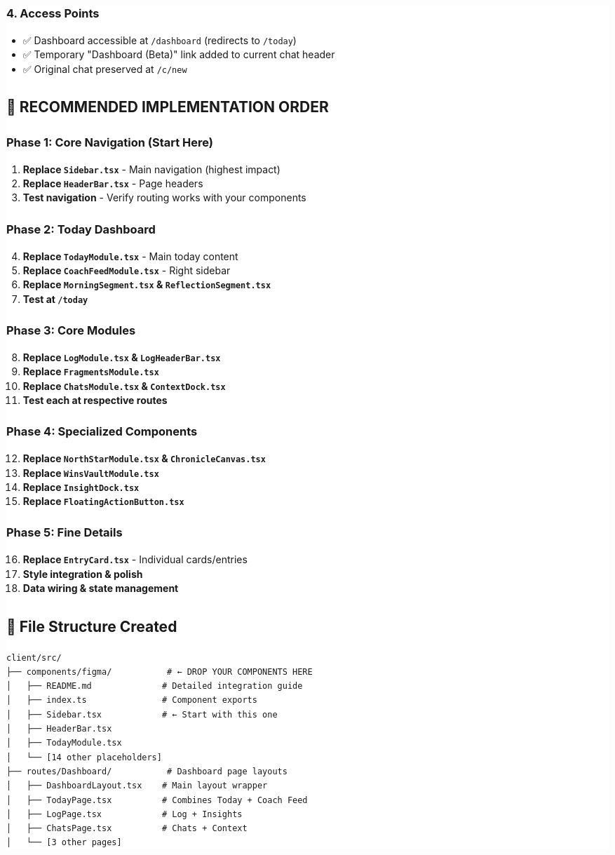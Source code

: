 ### 4. Access Points
- ✅ Dashboard accessible at `/dashboard` (redirects to `/today`)
- ✅ Temporary "Dashboard (Beta)" link added to current chat header
- ✅ Original chat preserved at `/c/new`

## 🎯 RECOMMENDED IMPLEMENTATION ORDER

### Phase 1: Core Navigation (Start Here)
1. **Replace `Sidebar.tsx`** - Main navigation (highest impact)
2. **Replace `HeaderBar.tsx`** - Page headers 
3. **Test navigation** - Verify routing works with your components

### Phase 2: Today Dashboard
4. **Replace `TodayModule.tsx`** - Main today content
5. **Replace `CoachFeedModule.tsx`** - Right sidebar
6. **Replace `MorningSegment.tsx` & `ReflectionSegment.tsx`**
7. **Test at `/today`**

### Phase 3: Core Modules
8. **Replace `LogModule.tsx` & `LogHeaderBar.tsx`**
9. **Replace `FragmentsModule.tsx`**
10. **Replace `ChatsModule.tsx` & `ContextDock.tsx`**
11. **Test each at respective routes**

### Phase 4: Specialized Components  
12. **Replace `NorthStarModule.tsx` & `ChronicleCanvas.tsx`**
13. **Replace `WinsVaultModule.tsx`**
14. **Replace `InsightDock.tsx`**
15. **Replace `FloatingActionButton.tsx`**

### Phase 5: Fine Details
16. **Replace `EntryCard.tsx`** - Individual cards/entries
17. **Style integration & polish**
18. **Data wiring & state management**

## 📁 File Structure Created

```
client/src/
├── components/figma/           # ← DROP YOUR COMPONENTS HERE
│   ├── README.md              # Detailed integration guide
│   ├── index.ts               # Component exports
│   ├── Sidebar.tsx            # ← Start with this one
│   ├── HeaderBar.tsx
│   ├── TodayModule.tsx
│   └── [14 other placeholders]
├── routes/Dashboard/           # Dashboard page layouts
│   ├── DashboardLayout.tsx    # Main layout wrapper
│   ├── TodayPage.tsx          # Combines Today + Coach Feed
│   ├── LogPage.tsx            # Log + Insights
│   ├── ChatsPage.tsx          # Chats + Context
│   └── [3 other pages]
```
